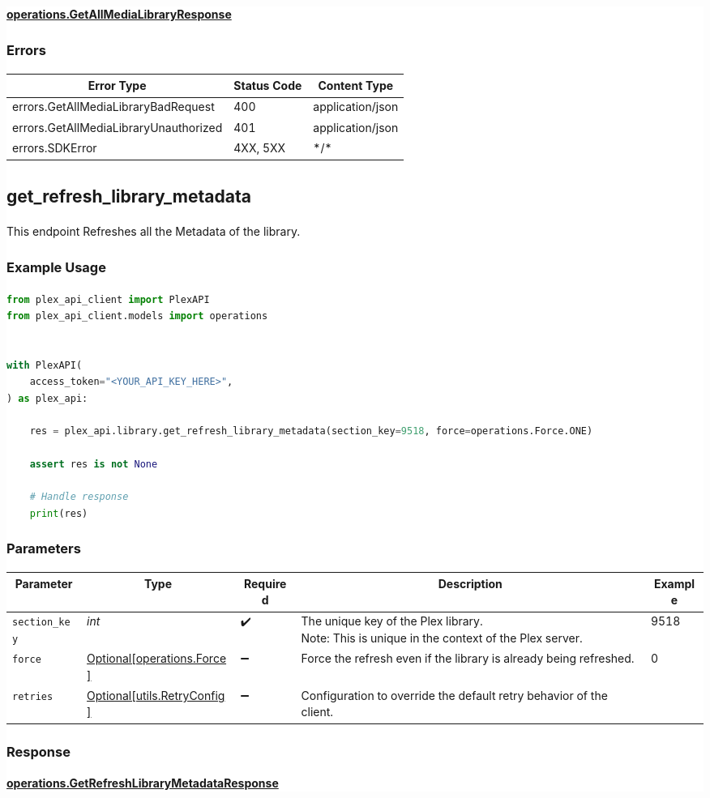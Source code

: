 **[operations.GetAllMediaLibraryResponse](../../models/operations/getallmedialibraryresponse.md)**

### Errors

| Error Type                            | Status Code                           | Content Type                          |
| ------------------------------------- | ------------------------------------- | ------------------------------------- |
| errors.GetAllMediaLibraryBadRequest   | 400                                   | application/json                      |
| errors.GetAllMediaLibraryUnauthorized | 401                                   | application/json                      |
| errors.SDKError                       | 4XX, 5XX                              | \*/\*                                 |

## get_refresh_library_metadata

This endpoint Refreshes all the Metadata of the library.


### Example Usage

```python
from plex_api_client import PlexAPI
from plex_api_client.models import operations


with PlexAPI(
    access_token="<YOUR_API_KEY_HERE>",
) as plex_api:

    res = plex_api.library.get_refresh_library_metadata(section_key=9518, force=operations.Force.ONE)

    assert res is not None

    # Handle response
    print(res)

```

### Parameters

| Parameter                                                                                     | Type                                                                                          | Required                                                                                      | Description                                                                                   | Example                                                                                       |
| --------------------------------------------------------------------------------------------- | --------------------------------------------------------------------------------------------- | --------------------------------------------------------------------------------------------- | --------------------------------------------------------------------------------------------- | --------------------------------------------------------------------------------------------- |
| `section_key`                                                                                 | *int*                                                                                         | :heavy_check_mark:                                                                            | The unique key of the Plex library. <br/>Note: This is unique in the context of the Plex server.<br/> | 9518                                                                                          |
| `force`                                                                                       | [Optional[operations.Force]](../../models/operations/force.md)                                | :heavy_minus_sign:                                                                            | Force the refresh even if the library is already being refreshed.                             | 0                                                                                             |
| `retries`                                                                                     | [Optional[utils.RetryConfig]](../../models/utils/retryconfig.md)                              | :heavy_minus_sign:                                                                            | Configuration to override the default retry behavior of the client.                           |                                                                                               |

### Response

**[operations.GetRefreshLibraryMetadataResponse](../../models/operations/getrefreshlibrarymetadataresponse.md)**
